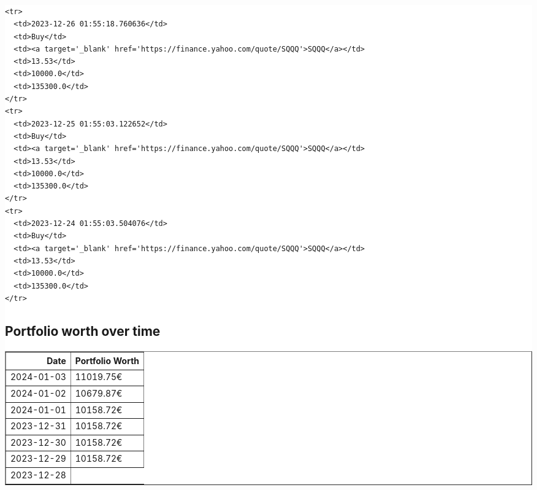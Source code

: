     <tr>
      <td>2023-12-26 01:55:18.760636</td>
      <td>Buy</td>
      <td><a target='_blank' href='https://finance.yahoo.com/quote/SQQQ'>SQQQ</a></td>
      <td>13.53</td>
      <td>10000.0</td>
      <td>135300.0</td>
    </tr>
    <tr>
      <td>2023-12-25 01:55:03.122652</td>
      <td>Buy</td>
      <td><a target='_blank' href='https://finance.yahoo.com/quote/SQQQ'>SQQQ</a></td>
      <td>13.53</td>
      <td>10000.0</td>
      <td>135300.0</td>
    </tr>
    <tr>
      <td>2023-12-24 01:55:03.504076</td>
      <td>Buy</td>
      <td><a target='_blank' href='https://finance.yahoo.com/quote/SQQQ'>SQQQ</a></td>
      <td>13.53</td>
      <td>10000.0</td>
      <td>135300.0</td>
    </tr>
  </tbody>
</table>

## Portfolio worth over time 

<table border="1" class="dataframe" id="portfolioworth">
  <thead>
    <tr style="text-align: right;">
      <th>Date</th>
      <th>Portfolio Worth</th>
    </tr>
  </thead>
  <tbody>
    <tr>
      <td>2024-01-03</td>
      <td>11019.75€</td>
    </tr>
    <tr>
      <td>2024-01-02</td>
      <td>10679.87€</td>
    </tr>
    <tr>
      <td>2024-01-01</td>
      <td>10158.72€</td>
    </tr>
    <tr>
      <td>2023-12-31</td>
      <td>10158.72€</td>
    </tr>
    <tr>
      <td>2023-12-30</td>
      <td>10158.72€</td>
    </tr>
    <tr>
      <td>2023-12-29</td>
      <td>10158.72€</td>
    </tr>
    <tr>
      <td>2023-12-28</td>